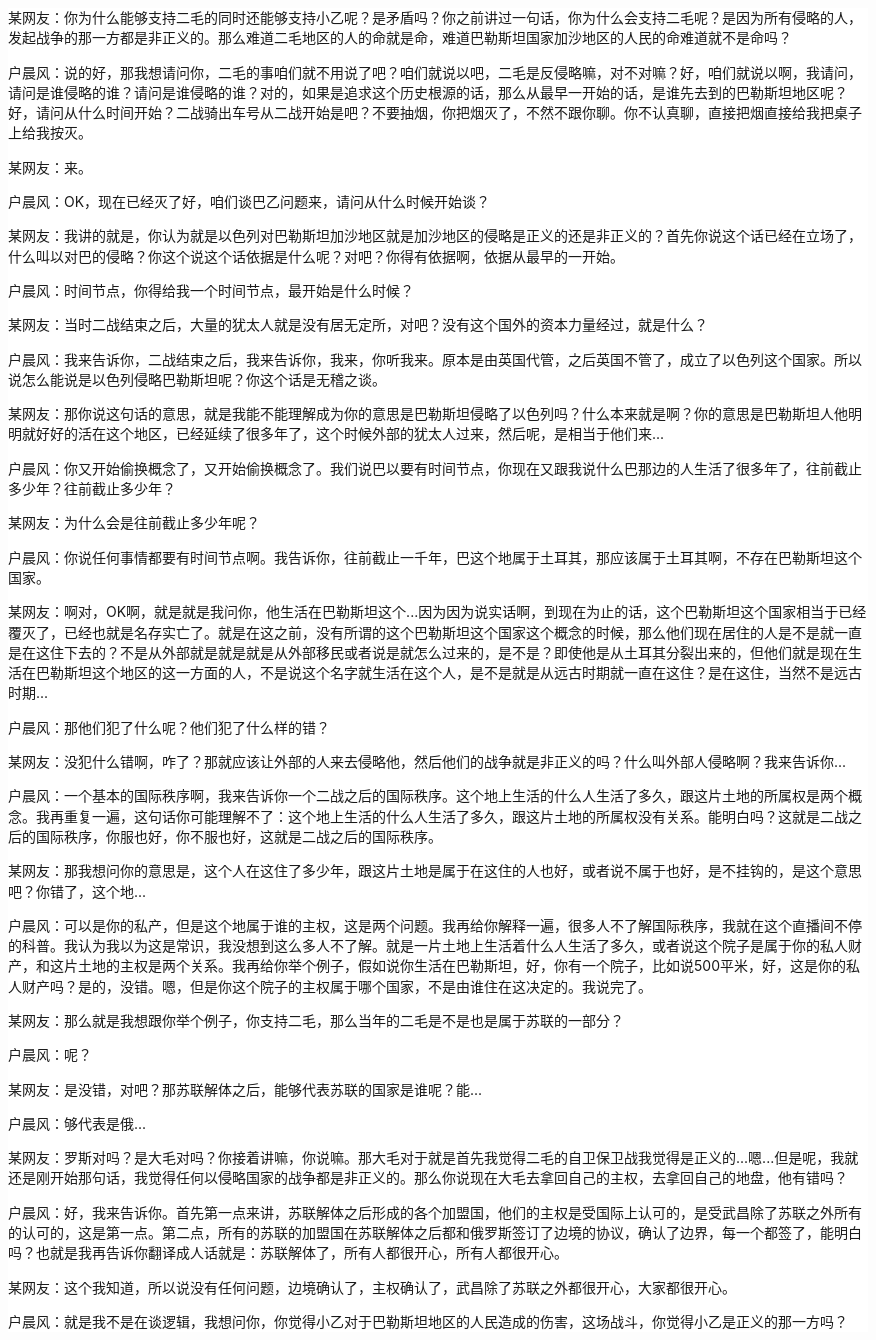 某网友：你为什么能够支持二毛的同时还能够支持小乙呢？是矛盾吗？你之前讲过一句话，你为什么会支持二毛呢？是因为所有侵略的人，发起战争的那一方都是非正义的。那么难道二毛地区的人的命就是命，难道巴勒斯坦国家加沙地区的人民的命难道就不是命吗？

户晨风：说的好，那我想请问你，二毛的事咱们就不用说了吧？咱们就说以吧，二毛是反侵略嘛，对不对嘛？好，咱们就说以啊，我请问，请问是谁侵略的谁？请问是谁侵略的谁？对的，如果是追求这个历史根源的话，那么从最早一开始的话，是谁先去到的巴勒斯坦地区呢？好，请问从什么时间开始？二战骑出车号从二战开始是吧？不要抽烟，你把烟灭了，不然不跟你聊。你不认真聊，直接把烟直接给我把桌子上给我按灭。

某网友：来。

户晨风：OK，现在已经灭了好，咱们谈巴乙问题来，请问从什么时候开始谈？

某网友：我讲的就是，你认为就是以色列对巴勒斯坦加沙地区就是加沙地区的侵略是正义的还是非正义的？首先你说这个话已经在立场了，什么叫以对巴的侵略？你这个说这个话依据是什么呢？对吧？你得有依据啊，依据从最早的一开始。

户晨风：时间节点，你得给我一个时间节点，最开始是什么时候？

某网友：当时二战结束之后，大量的犹太人就是没有居无定所，对吧？没有这个国外的资本力量经过，就是什么？

户晨风：我来告诉你，二战结束之后，我来告诉你，我来，你听我来。原本是由英国代管，之后英国不管了，成立了以色列这个国家。所以说怎么能说是以色列侵略巴勒斯坦呢？你这个话是无稽之谈。

某网友：那你说这句话的意思，就是我能不能理解成为你的意思是巴勒斯坦侵略了以色列吗？什么本来就是啊？你的意思是巴勒斯坦人他明明就好好的活在这个地区，已经延续了很多年了，这个时候外部的犹太人过来，然后呢，是相当于他们来...

户晨风：你又开始偷换概念了，又开始偷换概念了。我们说巴以要有时间节点，你现在又跟我说什么巴那边的人生活了很多年了，往前截止多少年？往前截止多少年？

某网友：为什么会是往前截止多少年呢？

户晨风：你说任何事情都要有时间节点啊。我告诉你，往前截止一千年，巴这个地属于土耳其，那应该属于土耳其啊，不存在巴勒斯坦这个国家。

某网友：啊对，OK啊，就是就是我问你，他生活在巴勒斯坦这个...因为因为说实话啊，到现在为止的话，这个巴勒斯坦这个国家相当于已经覆灭了，已经也就是名存实亡了。就是在这之前，没有所谓的这个巴勒斯坦这个国家这个概念的时候，那么他们现在居住的人是不是就一直是在这住下去的？不是从外部就是就是就是从外部移民或者说是就怎么过来的，是不是？即使他是从土耳其分裂出来的，但他们就是现在生活在巴勒斯坦这个地区的这一方面的人，不是说这个名字就生活在这个人，是不是就是从远古时期就一直在这住？是在这住，当然不是远古时期...

户晨风：那他们犯了什么呢？他们犯了什么样的错？

某网友：没犯什么错啊，咋了？那就应该让外部的人来去侵略他，然后他们的战争就是非正义的吗？什么叫外部人侵略啊？我来告诉你...

户晨风：一个基本的国际秩序啊，我来告诉你一个二战之后的国际秩序。这个地上生活的什么人生活了多久，跟这片土地的所属权是两个概念。我再重复一遍，这句话你可能理解不了：这个地上生活的什么人生活了多久，跟这片土地的所属权没有关系。能明白吗？这就是二战之后的国际秩序，你服也好，你不服也好，这就是二战之后的国际秩序。

某网友：那我想问你的意思是，这个人在这住了多少年，跟这片土地是属于在这住的人也好，或者说不属于也好，是不挂钩的，是这个意思吧？你错了，这个地...

户晨风：可以是你的私产，但是这个地属于谁的主权，这是两个问题。我再给你解释一遍，很多人不了解国际秩序，我就在这个直播间不停的科普。我认为我以为这是常识，我没想到这么多人不了解。就是一片土地上生活着什么人生活了多久，或者说这个院子是属于你的私人财产，和这片土地的主权是两个关系。我再给你举个例子，假如说你生活在巴勒斯坦，好，你有一个院子，比如说500平米，好，这是你的私人财产吗？是的，没错。嗯，但是你这个院子的主权属于哪个国家，不是由谁住在这决定的。我说完了。

某网友：那么就是我想跟你举个例子，你支持二毛，那么当年的二毛是不是也是属于苏联的一部分？

户晨风：呢？

某网友：是没错，对吧？那苏联解体之后，能够代表苏联的国家是谁呢？能...

户晨风：够代表是俄...

某网友：罗斯对吗？是大毛对吗？你接着讲嘛，你说嘛。那大毛对于就是首先我觉得二毛的自卫保卫战我觉得是正义的...嗯...但是呢，我就还是刚开始那句话，我觉得任何以侵略国家的战争都是非正义的。那么你说现在大毛去拿回自己的主权，去拿回自己的地盘，他有错吗？

户晨风：好，我来告诉你。首先第一点来讲，苏联解体之后形成的各个加盟国，他们的主权是受国际上认可的，是受武昌除了苏联之外所有的认可的，这是第一点。第二点，所有的苏联的加盟国在苏联解体之后都和俄罗斯签订了边境的协议，确认了边界，每一个都签了，能明白吗？也就是我再告诉你翻译成人话就是：苏联解体了，所有人都很开心，所有人都很开心。

某网友：这个我知道，所以说没有任何问题，边境确认了，主权确认了，武昌除了苏联之外都很开心，大家都很开心。

户晨风：就是我不是在谈逻辑，我想问你，你觉得小乙对于巴勒斯坦地区的人民造成的伤害，这场战斗，你觉得小乙是正义的那一方吗？
